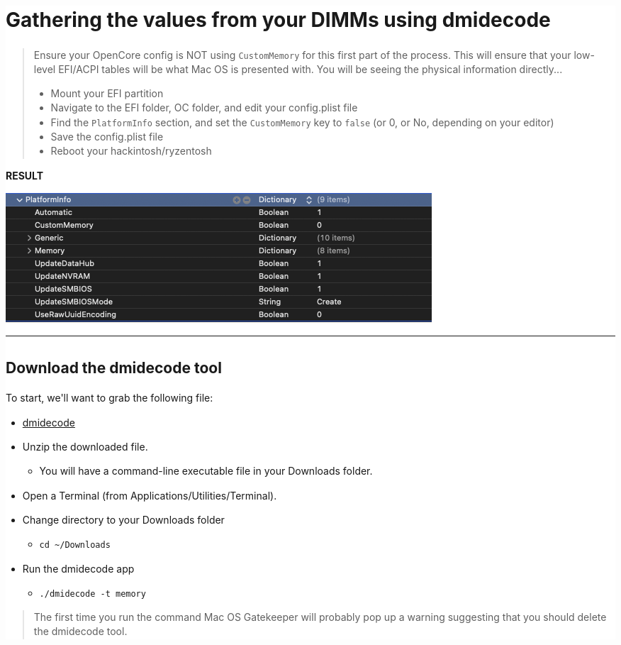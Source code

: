 # Gathering the values from your DIMMs using dmidecode

> Ensure your OpenCore config is NOT using `CustomMemory` for this first part of the process. This will ensure that your low-level EFI/ACPI tables will be what Mac OS is presented with. You will be seeing the physical information directly...
> * Mount your EFI partition
> * Navigate to the EFI folder, OC folder, and edit your config.plist file
> * Find the `PlatformInfo` section, and set the `CustomMemory` key to `false` (or 0, or No, depending on your editor)
> * Save the config.plist file
> * Reboot your hackintosh/ryzentosh

**RESULT**

![](../images/post-install/memory-md/memory-platforminfo-preparation.png)

---

## Download the dmidecode tool

To start, we'll want to grab the following file:

* [dmidecode](https://github.com/acidanthera/dmidecode/releases)

* Unzip the downloaded file.
  * You will have a command-line executable file in your Downloads folder. 
* Open a Terminal (from Applications/Utilities/Terminal).
* Change directory to your Downloads folder
  * `cd ~/Downloads`
* Run the dmidecode app
  * `./dmidecode -t memory`

> The first time you run the command Mac OS Gatekeeper will probably pop up a warning suggesting that you should delete the dmidecode tool.